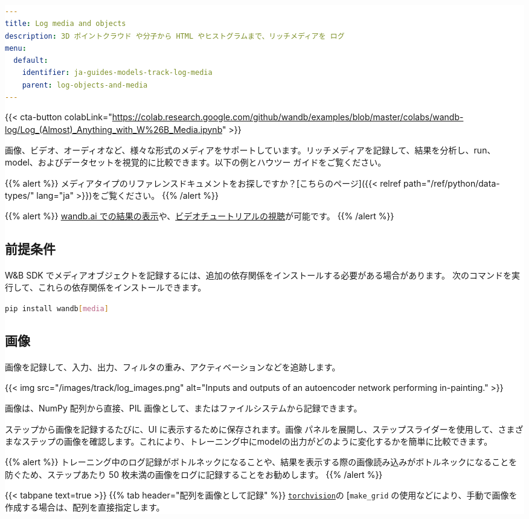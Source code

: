 ```yaml
---
title: Log media and objects
description: 3D ポイントクラウド や分子から HTML やヒストグラムまで、リッチメディアを ログ
menu:
  default:
    identifier: ja-guides-models-track-log-media
    parent: log-objects-and-media
---
```


{{< cta-button colabLink="https://colab.research.google.com/github/wandb/examples/blob/master/colabs/wandb-log/Log_(Almost)_Anything_with_W%26B_Media.ipynb" >}}

画像、ビデオ、オーディオなど、様々な形式のメディアをサポートしています。リッチメディアを記録して、結果を分析し、run、model、およびデータセットを視覚的に比較できます。以下の例とハウツー ガイドをご覧ください。

{{% alert %}}
メディアタイプのリファレンスドキュメントをお探しですか？[こちらのページ]({{< relref path="/ref/python/data-types/" lang="ja" >}})をご覧ください。
{{% /alert %}}

{{% alert %}}
[wandb.ai での結果の表示](https://wandb.ai/lavanyashukla/visualize-predictions/reports/Visualize-Model-Predictions--Vmlldzo1NjM4OA)や、[ビデオチュートリアルの視聴](https://www.youtube.com/watch?v=96MxRvx15Ts)が可能です。
{{% /alert %}}

## 前提条件
W&B SDK でメディアオブジェクトを記録するには、追加の依存関係をインストールする必要がある場合があります。
次のコマンドを実行して、これらの依存関係をインストールできます。

```bash
pip install wandb[media]
```

## 画像

画像を記録して、入力、出力、フィルタの重み、アクティベーションなどを追跡します。

{{< img src="/images/track/log_images.png" alt="Inputs and outputs of an autoencoder network performing in-painting." >}}

画像は、NumPy 配列から直接、PIL 画像として、またはファイルシステムから記録できます。

ステップから画像を記録するたびに、UI に表示するために保存されます。画像 パネルを展開し、ステップスライダーを使用して、さまざまなステップの画像を確認します。これにより、トレーニング中にmodelの出力がどのように変化するかを簡単に比較できます。

{{% alert %}}
トレーニング中のログ記録がボトルネックになることや、結果を表示する際の画像読み込みがボトルネックになることを防ぐため、ステップあたり 50 枚未満の画像をログに記録することをお勧めします。
{{% /alert %}}

{{< tabpane text=true >}}
   {{% tab header="配列を画像として記録" %}}
[`torchvision`](https://pytorch.org/vision/stable/utils.html#torchvision.utils.make_grid)の [`make_grid` の使用などにより、手動で画像を作成する場合は、配列を直接指定します。
